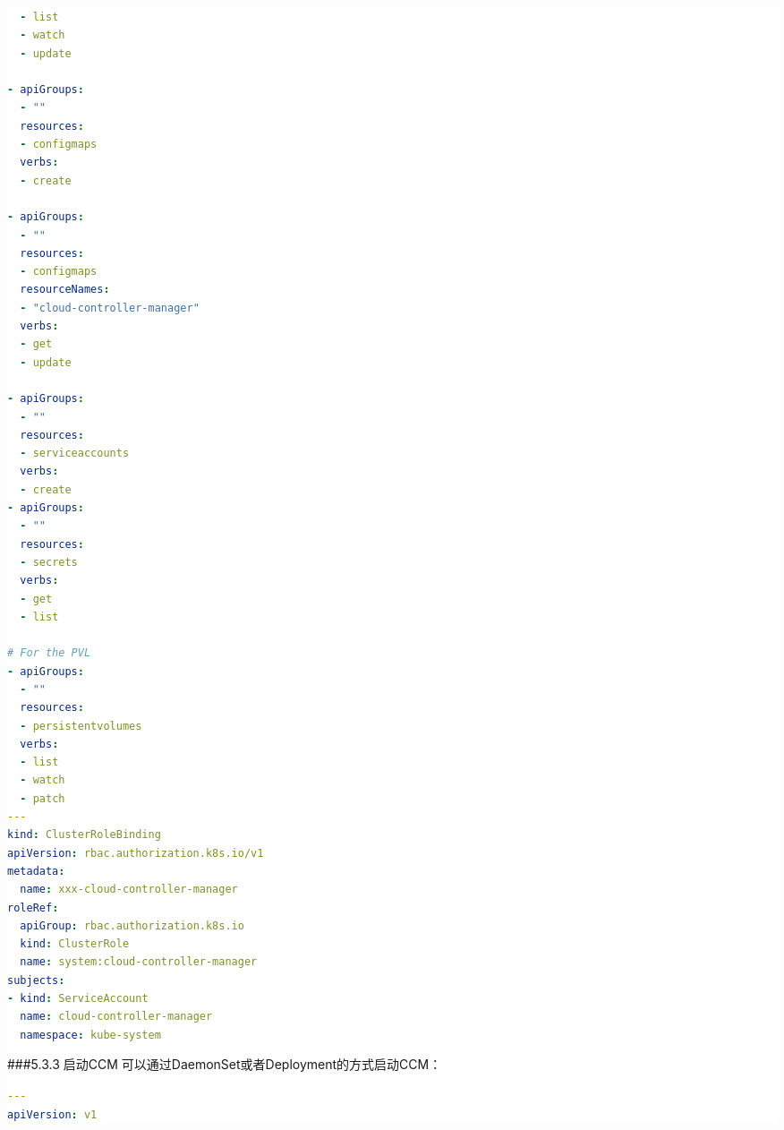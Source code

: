 ```yaml
  - list
  - watch
  - update

- apiGroups:
  - ""
  resources:
  - configmaps
  verbs:
  - create

- apiGroups:
  - ""
  resources:
  - configmaps
  resourceNames:
  - "cloud-controller-manager"
  verbs:
  - get
  - update

- apiGroups:
  - ""
  resources:
  - serviceaccounts
  verbs:
  - create
- apiGroups:
  - ""
  resources:
  - secrets
  verbs:
  - get
  - list

# For the PVL
- apiGroups:
  - ""
  resources:
  - persistentvolumes
  verbs:
  - list
  - watch
  - patch
---
kind: ClusterRoleBinding
apiVersion: rbac.authorization.k8s.io/v1
metadata:
  name: xxx-cloud-controller-manager
roleRef:
  apiGroup: rbac.authorization.k8s.io
  kind: ClusterRole
  name: system:cloud-controller-manager
subjects:
- kind: ServiceAccount
  name: cloud-controller-manager
  namespace: kube-system
```
###5.3.3 启动CCM
可以通过DaemonSet或者Deployment的方式启动CCM：
```yaml
---
apiVersion: v1
```